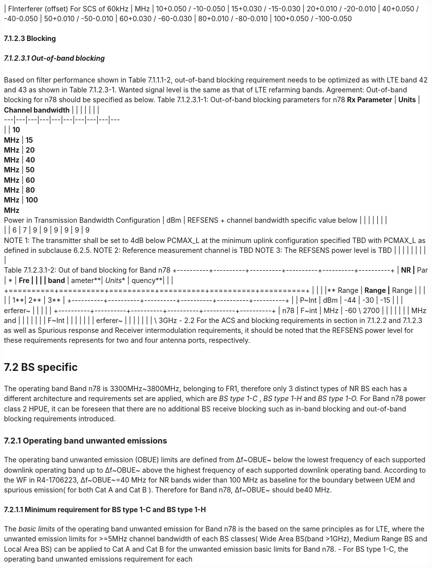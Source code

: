 | FInterferer (offset) For SCS of 60kHz | MHz | 10+0.050 / -10-0.050 | 15+0.030 / -15-0.030 | 20+0.010 / -20-0.010 | 40+0.050 / -40-0.050 | 50+0.010 / -50-0.010 | 60+0.030 / -60-0.030 | 80+0.010 / -80-0.010 | 100+0.050 / -100-0.050  
#### 7.1.2.3 Blocking
##### 7.1.2.3.1 Out-of-band blocking
Based on filter performance shown in Table 7.1.1.1-2, out-of-band blocking
requirement needs to be optimized as with LTE band 42 and 43 as shown in Table
7.1.2.3-1. Wanted signal level is the same as that of LTE refarming bands.
Agreement: Out-of-band blocking for n78 should be specified as below.
Table 7.1.2.3.1-1: Out-of-band blocking parameters for n78
**Rx Parameter** | **Units** | **Channel bandwidth** |  |  |  |  |  |  |   
---|---|---|---|---|---|---|---|---|---  
|  | **10  
MHz** | **15  
MHz** | **20  
MHz** | **40  
MHz** | **50  
MHz** | **60  
MHz** | **80  
MHz** | **100  
MHz**  
Power in Transmission Bandwidth Configuration | dBm | REFSENS + channel bandwidth specific value below |  |  |  |  |  |  |   
|  | 6 | 7 | 9 | 9 | 9 | 9 | 9 | 9  
NOTE 1: The transmitter shall be set to 4dB below PCMAX_L at the minimum uplink configuration specified TBD with PCMAX_L as defined in subclause 6.2.5. NOTE 2: Reference measurement channel is TBD NOTE 3: The REFSENS power level is TBD |  |  |  |  |  |  |  |  |   
Table 7.1.2.3.1-2: Out of band blocking for Band n78
+----------+----------+----------+----------+----------+----------+ | **NR |** Par | * | **Fre | | | | band** | ameter**| *Units** | quency**| | | +==========+==========+==========+==========+==========+==========+ | | | |** Range | **Range |** Range | | | | | 1**| 2** | 3** | +----------+----------+----------+----------+----------+----------+ | | P~Int | dBm | -44 | -30 | -15 | | | erferer~ | | | | | +----------+----------+----------+----------+----------+----------+ | n78 | F~int | MHz | -60 \ 2700 | | | | | | | MHz and | | | | | | | F~Int | | | | | | | erferer~ | | | | | | | \ 3GHz - 2.2
For the ACS and blocking requirements in section in 7.1.2.2 and 7.1.2.3 as
well as Spurious response and Receiver intermodulation requirements, it should
be noted that the REFSENS power level for these requirements represents for
two and four antenna ports, respectively.
## 7.2 BS specific
The operating band Band n78 is 3300MHz\~3800MHz, belonging to FR1, therefore
only 3 distinct types of NR BS each has a different architecture and
requirements set are applied, which are _BS type 1-C_ , _BS type 1-H_ and _BS
type 1-O._
For Band n78 power class 2 HPUE, it can be foreseen that there are no
additional BS receive blocking such as in-band blocking and out-of-band
blocking requirements introduced.
### 7.2.1 Operating band unwanted emissions
The operating band unwanted emission (OBUE) limits are defined from Δf~OBUE~
below the lowest frequency of each supported downlink operating band up to
Δf~OBUE~ above the highest frequency of each supported downlink operating
band. According to the WF in R4-1706223, Δf~OBUE~=40 MHz for NR bands wider
than 100 MHz as baseline for the boundary between UEM and spurious emission(
for both Cat A and Cat B ). Therefore for Band n78, Δf~OBUE~ should be40 MHz.
#### 7.2.1.1 Minimum requirement for BS type 1-C and BS type 1-H
The _basic limits_ of the operating band unwanted emission for Band n78 is the
based on the same principles as for LTE, where the unwanted emission limits
for >=5MHz channel bandwidth of each BS classes( Wide Area BS(band >1GHz),
Medium Range BS and Local Area BS) can be applied to Cat A and Cat B for the
unwanted emission basic limits for Band n78.
\- For BS type 1-C, the operating band unwanted emissions requirement for each